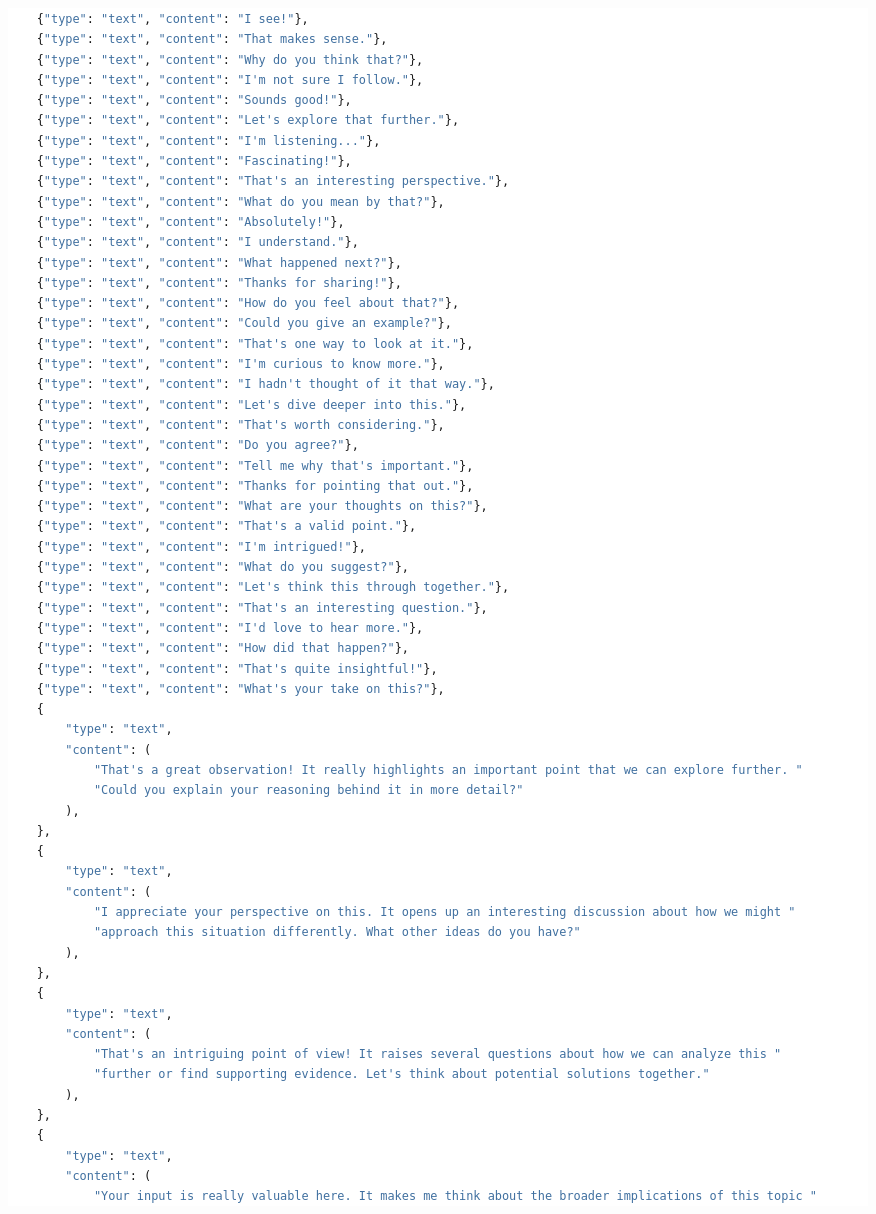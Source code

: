 ```py
    {"type": "text", "content": "I see!"},
    {"type": "text", "content": "That makes sense."},
    {"type": "text", "content": "Why do you think that?"},
    {"type": "text", "content": "I'm not sure I follow."},
    {"type": "text", "content": "Sounds good!"},
    {"type": "text", "content": "Let's explore that further."},
    {"type": "text", "content": "I'm listening..."},
    {"type": "text", "content": "Fascinating!"},
    {"type": "text", "content": "That's an interesting perspective."},
    {"type": "text", "content": "What do you mean by that?"},
    {"type": "text", "content": "Absolutely!"},
    {"type": "text", "content": "I understand."},
    {"type": "text", "content": "What happened next?"},
    {"type": "text", "content": "Thanks for sharing!"},
    {"type": "text", "content": "How do you feel about that?"},
    {"type": "text", "content": "Could you give an example?"},
    {"type": "text", "content": "That's one way to look at it."},
    {"type": "text", "content": "I'm curious to know more."},
    {"type": "text", "content": "I hadn't thought of it that way."},
    {"type": "text", "content": "Let's dive deeper into this."},
    {"type": "text", "content": "That's worth considering."},
    {"type": "text", "content": "Do you agree?"},
    {"type": "text", "content": "Tell me why that's important."},
    {"type": "text", "content": "Thanks for pointing that out."},
    {"type": "text", "content": "What are your thoughts on this?"},
    {"type": "text", "content": "That's a valid point."},
    {"type": "text", "content": "I'm intrigued!"},
    {"type": "text", "content": "What do you suggest?"},
    {"type": "text", "content": "Let's think this through together."},
    {"type": "text", "content": "That's an interesting question."},
    {"type": "text", "content": "I'd love to hear more."},
    {"type": "text", "content": "How did that happen?"},
    {"type": "text", "content": "That's quite insightful!"},
    {"type": "text", "content": "What's your take on this?"},
    {
        "type": "text",
        "content": (
            "That's a great observation! It really highlights an important point that we can explore further. "
            "Could you explain your reasoning behind it in more detail?"
        ),
    },
    {
        "type": "text",
        "content": (
            "I appreciate your perspective on this. It opens up an interesting discussion about how we might "
            "approach this situation differently. What other ideas do you have?"
        ),
    },
    {
        "type": "text",
        "content": (
            "That's an intriguing point of view! It raises several questions about how we can analyze this "
            "further or find supporting evidence. Let's think about potential solutions together."
        ),
    },
    {
        "type": "text",
        "content": (
            "Your input is really valuable here. It makes me think about the broader implications of this topic "
```